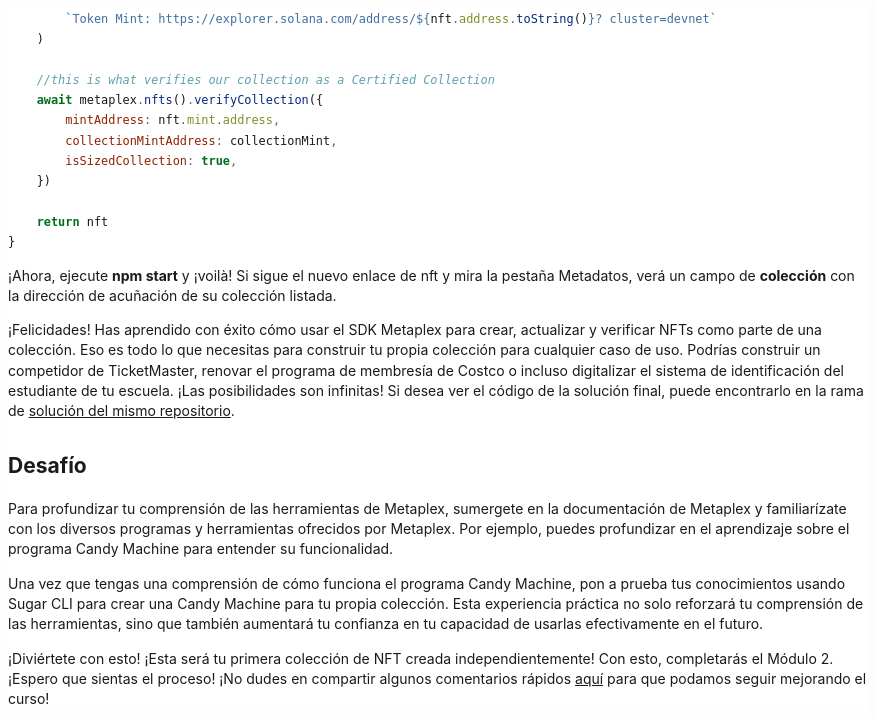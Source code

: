 ```JavaScript
        `Token Mint: https://explorer.solana.com/address/${nft.address.toString()}? cluster=devnet`
    )

    //this is what verifies our collection as a Certified Collection
    await metaplex.nfts().verifyCollection({    
        mintAddress: nft.mint.address,
        collectionMintAddress: collectionMint,
        isSizedCollection: true,
    })

    return nft
}
```

¡Ahora, ejecute **npm start** y ¡voilà! Si sigue el nuevo enlace de nft y mira la pestaña Metadatos, verá un campo de **colección** con la dirección de acuñación de su colección listada.

¡Felicidades! Has aprendido con éxito cómo usar el SDK Metaplex para crear, actualizar y verificar NFTs como parte de una colección. Eso es todo lo que necesitas para construir tu propia colección para cualquier caso de uso. Podrías construir un competidor de TicketMaster, renovar el programa de membresía de Costco o incluso digitalizar el sistema de identificación del estudiante de tu escuela. ¡Las posibilidades son infinitas!
Si desea ver el código de la solución final, puede encontrarlo en la rama de [solución del mismo repositorio](https://github.com/Unboxed-Software/solana-metaplex/tree/solution).

## Desafío

Para profundizar tu comprensión de las herramientas de Metaplex, sumergete en la documentación de Metaplex y familiarízate con los diversos programas y herramientas ofrecidos por Metaplex. Por ejemplo, puedes profundizar en el aprendizaje sobre el programa Candy Machine para entender su funcionalidad.

Una vez que tengas una comprensión de cómo funciona el programa Candy Machine, pon a prueba tus conocimientos usando Sugar CLI para crear una Candy Machine para tu propia colección. Esta experiencia práctica no solo reforzará tu comprensión de las herramientas, sino que también aumentará tu confianza en tu capacidad de usarlas efectivamente en el futuro.

¡Diviértete con esto! ¡Esta será tu primera colección de NFT creada independientemente! Con esto, completarás el Módulo 2. ¡Espero que sientas el proceso! ¡No dudes en compartir algunos comentarios rápidos [aquí](https://airtable.com/shrOsyopqYlzvmXSC?prefill_Module=Module%202) para que podamos seguir mejorando el curso!